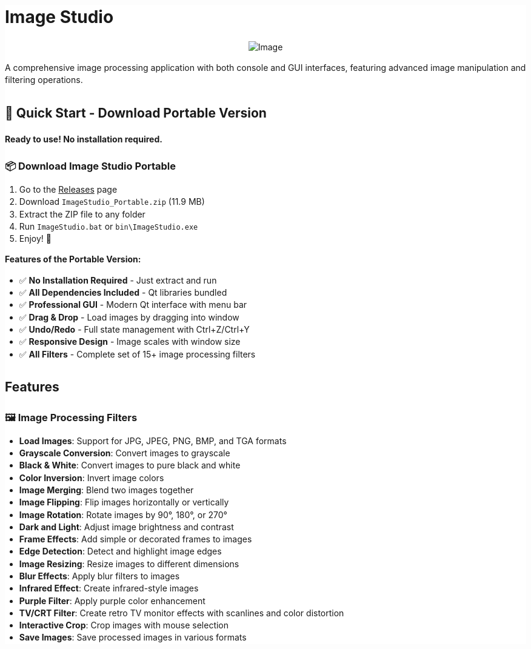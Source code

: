# Image Studio

<p align="center">
  <img width="500" height="500" alt="Image" style="" src="https://github.com/user-attachments/assets/32dfecd3-89bb-45da-a8b3-812a811e3e43" />
</p>

A comprehensive image processing application with both console and GUI interfaces, featuring advanced image manipulation and filtering operations.

## 🚀 Quick Start - Download Portable Version

**Ready to use! No installation required.**

### 📦 Download Image Studio Portable
1. Go to the [Releases](https://github.com/Eyad-Sharkawy/FCAI-OPP-Assignment-1-Image-Processing/releases) page
2. Download `ImageStudio_Portable.zip` (11.9 MB)
3. Extract the ZIP file to any folder
4. Run `ImageStudio.bat` or `bin\ImageStudio.exe`
5. Enjoy! 🎉

**Features of the Portable Version:**
- ✅ **No Installation Required** - Just extract and run
- ✅ **All Dependencies Included** - Qt libraries bundled
- ✅ **Professional GUI** - Modern Qt interface with menu bar
- ✅ **Drag & Drop** - Load images by dragging into window
- ✅ **Undo/Redo** - Full state management with Ctrl+Z/Ctrl+Y
- ✅ **Responsive Design** - Image scales with window size
- ✅ **All Filters** - Complete set of 15+ image processing filters

## Features

### 🖼️ Image Processing Filters
- **Load Images**: Support for JPG, JPEG, PNG, BMP, and TGA formats
- **Grayscale Conversion**: Convert images to grayscale
- **Black & White**: Convert images to pure black and white
- **Color Inversion**: Invert image colors
- **Image Merging**: Blend two images together
- **Image Flipping**: Flip images horizontally or vertically
- **Image Rotation**: Rotate images by 90°, 180°, or 270°
- **Dark and Light**: Adjust image brightness and contrast
- **Frame Effects**: Add simple or decorated frames to images
- **Edge Detection**: Detect and highlight image edges
- **Image Resizing**: Resize images to different dimensions
- **Blur Effects**: Apply blur filters to images
- **Infrared Effect**: Create infrared-style images
- **Purple Filter**: Apply purple color enhancement
- **TV/CRT Filter**: Create retro TV monitor effects with scanlines and color distortion
- **Interactive Crop**: Crop images with mouse selection
- **Save Images**: Save processed images in various formats
